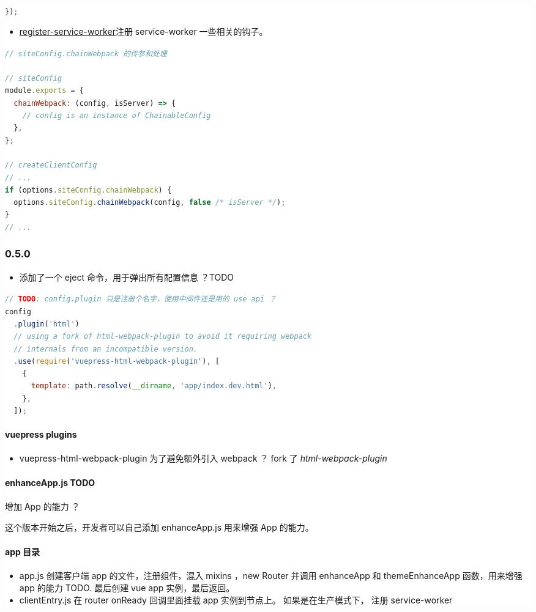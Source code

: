 ```js
});
```

- [register-service-worker](https://github.com/yyx990803/register-service-worker#readme)注册 service-worker 一些相关的钩子。

```js
// siteConfig.chainWebpack 的传参和处理

// siteConfig
module.exports = {
  chainWebpack: (config, isServer) => {
    // config is an instance of ChainableConfig
  },
};

// createClientConfig
// ...
if (options.siteConfig.chainWebpack) {
  options.siteConfig.chainWebpack(config, false /* isServer */);
}
// ...
```

### 0.5.0

- 添加了一个 eject 命令，用于弹出所有配置信息 ？TODO

```js
// TODO: config.plugin 只是注册个名字，使用中间件还是用的 use api ？
config
  .plugin('html')
  // using a fork of html-webpack-plugin to avoid it requiring webpack
  // internals from an incompatible version.
  .use(require('vuepress-html-webpack-plugin'), [
    {
      template: path.resolve(__dirname, 'app/index.dev.html'),
    },
  ]);
```

#### vuepress plugins

- vuepress-html-webpack-plugin 为了避免额外引入 webpack ？ fork 了 _html-webpack-plugin_

#### enhanceApp.js TODO

增加 App 的能力 ？

这个版本开始之后，开发者可以自己添加 enhanceApp.js 用来增强 App 的能力。

#### app 目录

- app.js 创建客户端 app 的文件，注册组件，混入 mixins ，new Router 并调用 enhanceApp 和 themeEnhanceApp 函数，用来增强 app 的能力 TODO. 最后创建 vue app 实例，最后返回。
- clientEntry.js 在 router onReady 回调里面挂载 app 实例到节点上。 如果是在生产模式下， 注册 service-worker
